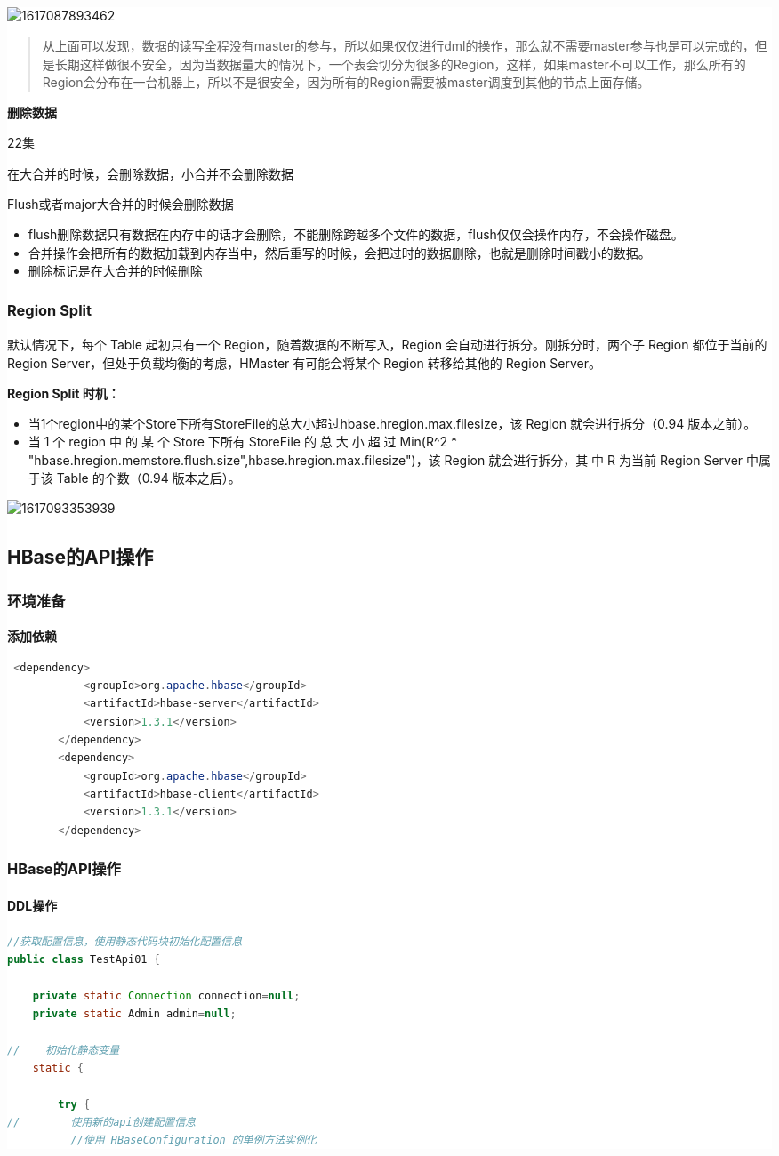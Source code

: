 ![1617087893462](https://tprzfbucket.oss-cn-beijing.aliyuncs.com/hadoop/202103/30/150455-476504.png)

> 从上面可以发现，数据的读写全程没有master的参与，所以如果仅仅进行dml的操作，那么就不需要master参与也是可以完成的，但是长期这样做很不安全，因为当数据量大的情况下，一个表会切分为很多的Region，这样，如果master不可以工作，那么所有的Region会分布在一台机器上，所以不是很安全，因为所有的Region需要被master调度到其他的节点上面存储。

**删除数据**

22集

在大合并的时候，会删除数据，小合并不会删除数据

Flush或者major大合并的时候会删除数据

- flush删除数据只有数据在内存中的话才会删除，不能删除跨越多个文件的数据，flush仅仅会操作内存，不会操作磁盘。
- 合并操作会把所有的数据加载到内存当中，然后重写的时候，会把过时的数据删除，也就是删除时间戳小的数据。
- 删除标记是在大合并的时候删除

### Region Split

默认情况下，每个 Table 起初只有一个 Region，随着数据的不断写入，Region 会自动进行拆分。刚拆分时，两个子 Region 都位于当前的 Region Server，但处于负载均衡的考虑，HMaster 有可能会将某个 Region 转移给其他的 Region Server。

**Region Split 时机：**

- 当1个region中的某个Store下所有StoreFile的总大小超过hbase.hregion.max.filesize，该 Region 就会进行拆分（0.94 版本之前）。
- 当 1 个 region 中 的 某 个 Store 下所有 StoreFile 的 总 大 小 超 过 Min(R^2 * 
  "hbase.hregion.memstore.flush.size",hbase.hregion.max.filesize")，该 Region 就会进行拆分，其
  中 R 为当前 Region Server 中属于该 Table 的个数（0.94 版本之后）。

![1617093353939](https://tprzfbucket.oss-cn-beijing.aliyuncs.com/hadoop/202103/30/163554-61650.png)

## HBase的API操作

### 环境准备

**添加依赖**

~~~ java
 <dependency>
            <groupId>org.apache.hbase</groupId>
            <artifactId>hbase-server</artifactId>
            <version>1.3.1</version>
        </dependency>
        <dependency>
            <groupId>org.apache.hbase</groupId>
            <artifactId>hbase-client</artifactId>
            <version>1.3.1</version>
        </dependency>
~~~

### HBase的API操作

#### DDL操作

~~~ java
//获取配置信息，使用静态代码块初始化配置信息
public class TestApi01 {

    private static Connection connection=null;
    private static Admin admin=null;

//    初始化静态变量
    static {

        try {
//        使用新的api创建配置信息
          //使用 HBaseConfiguration 的单例方法实例化
~~~